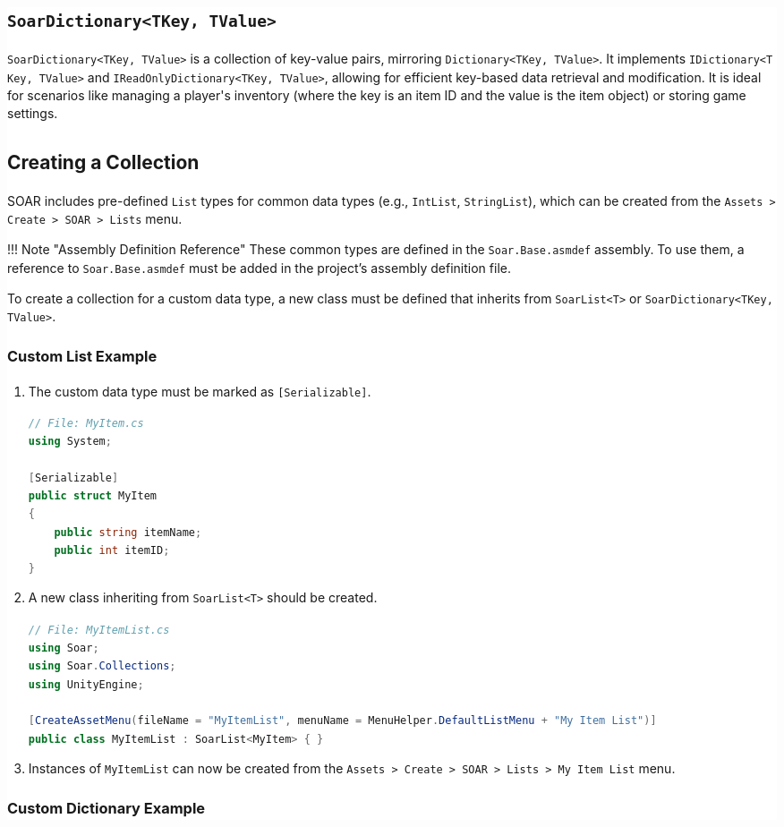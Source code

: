 ## `SoarDictionary<TKey, TValue>`

`SoarDictionary<TKey, TValue>` is a collection of key-value pairs, mirroring `Dictionary<TKey, TValue>`.
It implements `IDictionary<TKey, TValue>` and `IReadOnlyDictionary<TKey, TValue>`, allowing for efficient key-based data retrieval and modification.
It is ideal for scenarios like managing a player's inventory (where the key is an item ID and the value is the item object) or storing game settings.

## Creating a Collection

SOAR includes pre-defined `List` types for common data types (e.g., `IntList`, `StringList`), which can be created from the `Assets > Create > SOAR > Lists` menu.

!!! Note "Assembly Definition Reference"
    These common types are defined in the `Soar.Base.asmdef` assembly. To use them, a reference to `Soar.Base.asmdef` must be added in the project’s assembly definition file.

To create a collection for a custom data type, a new class must be defined that inherits from `SoarList<T>` or `SoarDictionary<TKey, TValue>`.

### Custom List Example

1.  The custom data type must be marked as `[Serializable]`.
    
    ```csharp
    // File: MyItem.cs
    using System;

    [Serializable]
    public struct MyItem
    {
        public string itemName;
        public int itemID;
    }
    ```

2.  A new class inheriting from `SoarList<T>` should be created.

    ```csharp
    // File: MyItemList.cs
    using Soar;
    using Soar.Collections;
    using UnityEngine;

    [CreateAssetMenu(fileName = "MyItemList", menuName = MenuHelper.DefaultListMenu + "My Item List")]
    public class MyItemList : SoarList<MyItem> { }
    ```

3.  Instances of `MyItemList` can now be created from the `Assets > Create > SOAR > Lists > My Item List` menu.

### Custom Dictionary Example
